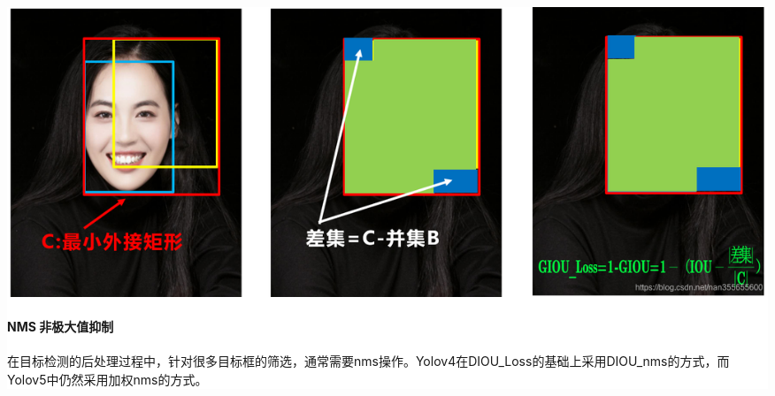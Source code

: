 ![](images/GIOU1.png)

#### NMS 非极大值抑制
在目标检测的后处理过程中，针对很多目标框的筛选，通常需要nms操作。Yolov4在DIOU_Loss的基础上采用DIOU_nms的方式，而Yolov5中仍然采用加权nms的方式。

